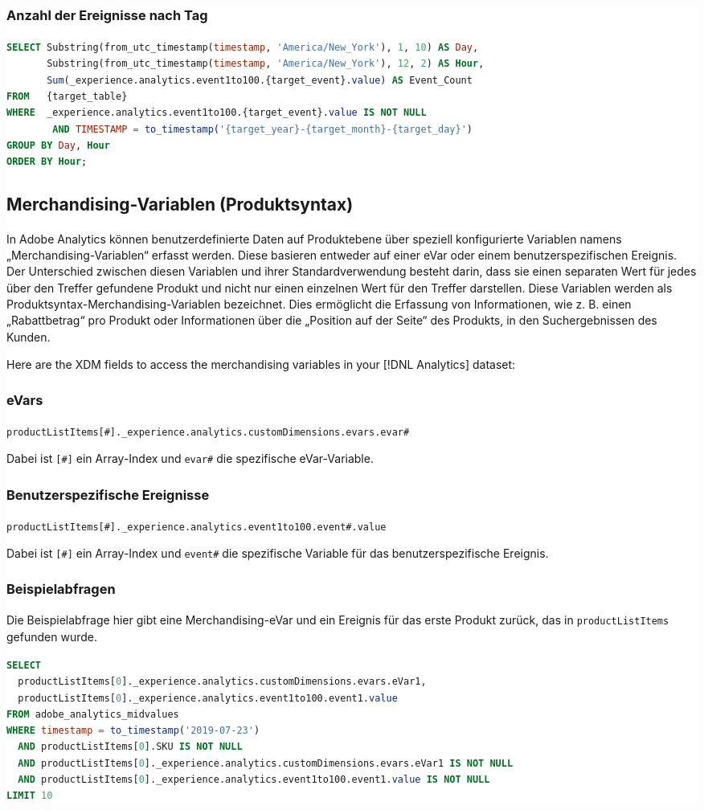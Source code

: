 ### Anzahl der Ereignisse nach Tag

```sql
SELECT Substring(from_utc_timestamp(timestamp, 'America/New_York'), 1, 10) AS Day, 
       Substring(from_utc_timestamp(timestamp, 'America/New_York'), 12, 2) AS Hour, 
       Sum(_experience.analytics.event1to100.{target_event}.value) AS Event_Count
FROM   {target_table}
WHERE  _experience.analytics.event1to100.{target_event}.value IS NOT NULL 
        AND TIMESTAMP = to_timestamp('{target_year}-{target_month}-{target_day}')
GROUP BY Day, Hour
ORDER BY Hour;
```

## Merchandising-Variablen (Produktsyntax)

In Adobe Analytics können benutzerdefinierte Daten auf Produktebene über speziell konfigurierte Variablen namens „Merchandising-Variablen“ erfasst werden. Diese basieren entweder auf einer eVar oder einem benutzerspezifischen Ereignis. Der Unterschied zwischen diesen Variablen und ihrer Standardverwendung besteht darin, dass sie einen separaten Wert für jedes über den Treffer gefundene Produkt und nicht nur einen einzelnen Wert für den Treffer darstellen. Diese Variablen werden als Produktsyntax-Merchandising-Variablen bezeichnet. Dies ermöglicht die Erfassung von Informationen, wie z. B. einen „Rabattbetrag“ pro Produkt oder Informationen über die „Position auf der Seite“ des Produkts, in den Suchergebnissen des Kunden.

Here are the XDM fields to access the merchandising variables in your [!DNL Analytics] dataset:

### eVars

```console
productListItems[#]._experience.analytics.customDimensions.evars.evar#
```

Dabei ist `[#]` ein Array-Index und `evar#` die spezifische eVar-Variable.

### Benutzerspezifische Ereignisse

```console
productListItems[#]._experience.analytics.event1to100.event#.value
```

Dabei ist `[#]` ein Array-Index und `event#` die spezifische Variable für das benutzerspezifische Ereignis.

### Beispielabfragen

Die Beispielabfrage hier gibt eine Merchandising-eVar und ein Ereignis für das erste Produkt zurück, das in `productListItems` gefunden wurde.

```sql
SELECT
  productListItems[0]._experience.analytics.customDimensions.evars.eVar1,
  productListItems[0]._experience.analytics.event1to100.event1.value
FROM adobe_analytics_midvalues
WHERE timestamp = to_timestamp('2019-07-23')
  AND productListItems[0].SKU IS NOT NULL
  AND productListItems[0]._experience.analytics.customDimensions.evars.eVar1 IS NOT NULL
  AND productListItems[0]._experience.analytics.event1to100.event1.value IS NOT NULL
LIMIT 10
```
